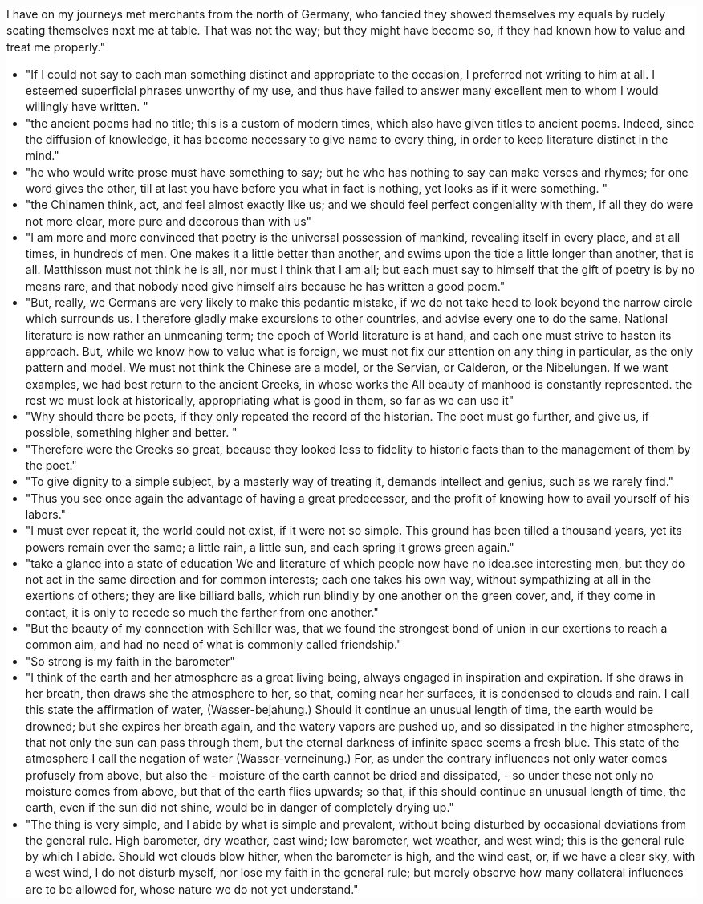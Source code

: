   I have on my journeys met merchants from the north of Germany, who fancied they showed themselves my equals by rudely seating themselves next me at table. That was not the way; but they might have become so, if they had known how to value and treat me properly."
- "If I could not say to each man something distinct and appropriate to the occasion, I preferred not writing to him at all. I esteemed superficial phrases unworthy of my use, and thus have failed to answer many excellent men to whom I would willingly have written. "
- "the ancient poems had no title; this is a custom of modern times, which also have given titles to ancient poems. Indeed, since the diffusion of knowledge, it has become necessary to give name to every thing, in order to keep literature distinct in the mind."
- "he who would write prose must have something to say; but he who has nothing to say can make verses and rhymes; for one word gives the other, till at last you have before you what in fact is nothing, yet looks as if it were something. "
- "the Chinamen think, act, and feel almost exactly like us; and we should feel perfect congeniality with them, if all they do were not more clear, more pure and decorous than with us"
- "I am more and more convinced that poetry is the universal possession of mankind, revealing itself in every place, and at all times, in hundreds of men. One makes it a little better than another, and swims upon the tide a little longer than another, that is all. Matthisson must not think he is all, nor must I think that I am all; but each must say to himself that the gift of poetry is by no means rare, and that nobody need give himself airs because he has written a good poem."
- "But, really, we Germans are very likely to make this pedantic mistake, if we do not take heed to look beyond the narrow circle which surrounds us. I therefore gladly make excursions to other countries, and advise every one to do the same. National literature is now rather an unmeaning term; the epoch of World literature is at hand, and each one must strive to hasten its approach. But, while we know how to value what is foreign, we must not fix our attention on any thing in particular, as the only pattern and model. We must not think the Chinese are a model, or the Servian, or Calderon, or the Nibelungen. If we want examples, we had best return to the ancient Greeks, in whose works the All beauty of manhood is constantly represented. the rest we must look at historically, appropriating what is good in them, so far as we can use it"
- "Why should there be poets, if they only repeated the record of the historian. The poet must go further, and give us, if possible, something higher and better. "
- "Therefore were the Greeks so great, because they looked less to fidelity to historic facts than to the management of them by the poet."
- "To give dignity to a simple subject, by a masterly way of treating it, demands intellect and genius, such as we rarely find."
- "Thus you see once again the advantage of having a great predecessor, and the profit of knowing how to avail yourself of his labors."
- "I must ever repeat it, the world could not exist, if it were not so simple. This ground has been tilled a thousand years, yet its powers remain ever the same; a little rain, a little sun, and each spring it grows green again."
- "take a glance into a state of education We and literature of which people now have no idea.see interesting men, but they do not act in the same direction and for common interests; each one takes his own way, without sympathizing at all in the exertions of others; they are like billiard balls, which run blindly by one another on the green cover, and, if they come in contact, it is only to recede so much the farther from one another."
- "But the beauty of my connection with Schiller was, that we found the strongest bond of union in our exertions to reach a common aim, and had no need of what is commonly called friendship."
- "So strong is my faith in the barometer"
- "I think of the earth and her atmosphere as a great living being, always engaged in inspiration and expiration. If she draws in her breath, then draws she the atmosphere to her, so that, coming near her surfaces, it is condensed to clouds and rain. I call this state the affirmation of water, (Wasser-bejahung.) Should it continue an unusual length of time, the earth would be drowned; but she expires her breath again, and the watery vapors are pushed up, and so dissipated in the higher atmosphere, that not only the sun can pass through them, but the eternal darkness of infinite space seems a fresh blue. This state of the atmosphere I call the negation of water (Wasser-verneinung.) For, as under the contrary influences not only water comes profusely from above, but also the - moisture of the earth cannot be dried and dissipated, - so under these not only no moisture comes from above, but that of the earth flies upwards; so that, if this should continue an unusual length of time, the earth, even if the sun did not shine, would be in danger of completely drying up."
- "The thing is very simple, and I abide by what is simple and prevalent, without being disturbed by occasional deviations from the general rule. High barometer, dry weather, east wind; low barometer, wet weather, and west wind; this is the general rule by which I abide. Should wet clouds blow hither, when the barometer is high, and the wind east, or, if we have a clear sky, with a west wind, I do not disturb myself, nor lose my faith in the general rule; but merely observe how many collateral influences are to be allowed for, whose nature we do not yet understand."